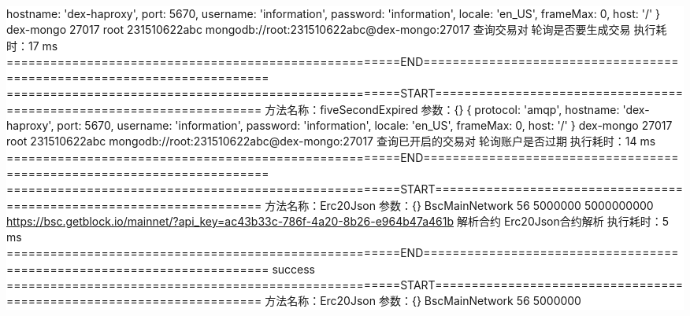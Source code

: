   hostname: 'dex-haproxy',
  port: 5670,
  username: 'information',
  password: 'information',
  locale: 'en_US',
  frameMax: 0,
  host: '/'
}
dex-mongo
27017
root
231510622abc
mongodb://root:231510622abc@dex-mongo:27017
查询交易对
轮询是否要生成交易
执行耗时：17 ms
======================================================END=======================================================================
======================================================START=====================================================================
方法名称：fiveSecondExpired
参数：{}
{
  protocol: 'amqp',
  hostname: 'dex-haproxy',
  port: 5670,
  username: 'information',
  password: 'information',
  locale: 'en_US',
  frameMax: 0,
  host: '/'
}
dex-mongo
27017
root
231510622abc
mongodb://root:231510622abc@dex-mongo:27017
查询已开启的交易对
轮询账户是否过期
执行耗时：14 ms
======================================================END=======================================================================
======================================================START=====================================================================
方法名称：Erc20Json
参数：{}
BscMainNetwork
56
5000000
5000000000
https://bsc.getblock.io/mainnet/?api_key=ac43b33c-786f-4a20-8b26-e964b47a461b
解析合约
Erc20Json合约解析
执行耗时：5 ms
======================================================END=======================================================================
success
======================================================START=====================================================================
方法名称：Erc20Json
参数：{}
BscMainNetwork
56
5000000